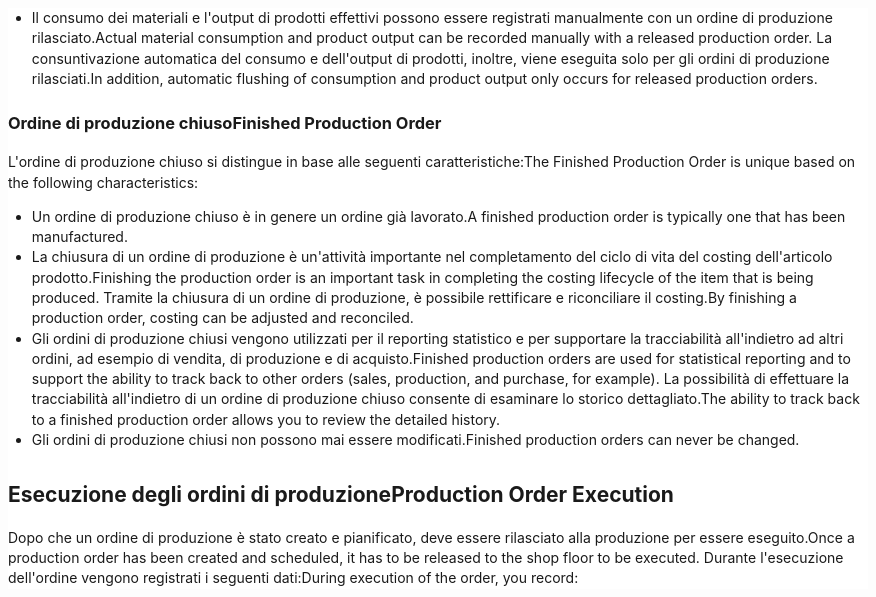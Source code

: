 - <span data-ttu-id="c3af6-173">Il consumo dei materiali e l'output di prodotti effettivi possono essere registrati manualmente con un ordine di produzione rilasciato.</span><span class="sxs-lookup"><span data-stu-id="c3af6-173">Actual material consumption and product output can be recorded manually with a released production order.</span></span> <span data-ttu-id="c3af6-174">La consuntivazione automatica del consumo e dell'output di prodotti, inoltre, viene eseguita solo per gli ordini di produzione rilasciati.</span><span class="sxs-lookup"><span data-stu-id="c3af6-174">In addition, automatic flushing of consumption and product output only occurs for released production orders.</span></span>  

### <a name="finished-production-order"></a><span data-ttu-id="c3af6-175">Ordine di produzione chiuso</span><span class="sxs-lookup"><span data-stu-id="c3af6-175">Finished Production Order</span></span>  
<span data-ttu-id="c3af6-176">L'ordine di produzione chiuso si distingue in base alle seguenti caratteristiche:</span><span class="sxs-lookup"><span data-stu-id="c3af6-176">The Finished Production Order is unique based on the following characteristics:</span></span>  

- <span data-ttu-id="c3af6-177">Un ordine di produzione chiuso è in genere un ordine già lavorato.</span><span class="sxs-lookup"><span data-stu-id="c3af6-177">A finished production order is typically one that has been manufactured.</span></span>  
- <span data-ttu-id="c3af6-178">La chiusura di un ordine di produzione è un'attività importante nel completamento del ciclo di vita del costing dell'articolo prodotto.</span><span class="sxs-lookup"><span data-stu-id="c3af6-178">Finishing the production order is an important task in completing the costing lifecycle of the item that is being produced.</span></span> <span data-ttu-id="c3af6-179">Tramite la chiusura di un ordine di produzione, è possibile rettificare e riconciliare il costing.</span><span class="sxs-lookup"><span data-stu-id="c3af6-179">By finishing a production order, costing can be adjusted and reconciled.</span></span>  
- <span data-ttu-id="c3af6-180">Gli ordini di produzione chiusi vengono utilizzati per il reporting statistico e per supportare la tracciabilità all'indietro ad altri ordini, ad esempio di vendita, di produzione e di acquisto.</span><span class="sxs-lookup"><span data-stu-id="c3af6-180">Finished production orders are used for statistical reporting and to support the ability to track back to other orders (sales, production, and purchase, for example).</span></span> <span data-ttu-id="c3af6-181">La possibilità di effettuare la tracciabilità all'indietro di un ordine di produzione chiuso consente di esaminare lo storico dettagliato.</span><span class="sxs-lookup"><span data-stu-id="c3af6-181">The ability to track back to a finished production order allows you to review the detailed history.</span></span>  
- <span data-ttu-id="c3af6-182">Gli ordini di produzione chiusi non possono mai essere modificati.</span><span class="sxs-lookup"><span data-stu-id="c3af6-182">Finished production orders can never be changed.</span></span>  

## <a name="production-order-execution"></a><span data-ttu-id="c3af6-183">Esecuzione degli ordini di produzione</span><span class="sxs-lookup"><span data-stu-id="c3af6-183">Production Order Execution</span></span>  
<span data-ttu-id="c3af6-184">Dopo che un ordine di produzione è stato creato e pianificato, deve essere rilasciato alla produzione per essere eseguito.</span><span class="sxs-lookup"><span data-stu-id="c3af6-184">Once a production order has been created and scheduled, it has to be released to the shop floor to be executed.</span></span> <span data-ttu-id="c3af6-185">Durante l'esecuzione dell'ordine vengono registrati i seguenti dati:</span><span class="sxs-lookup"><span data-stu-id="c3af6-185">During execution of the order, you record:</span></span>  
